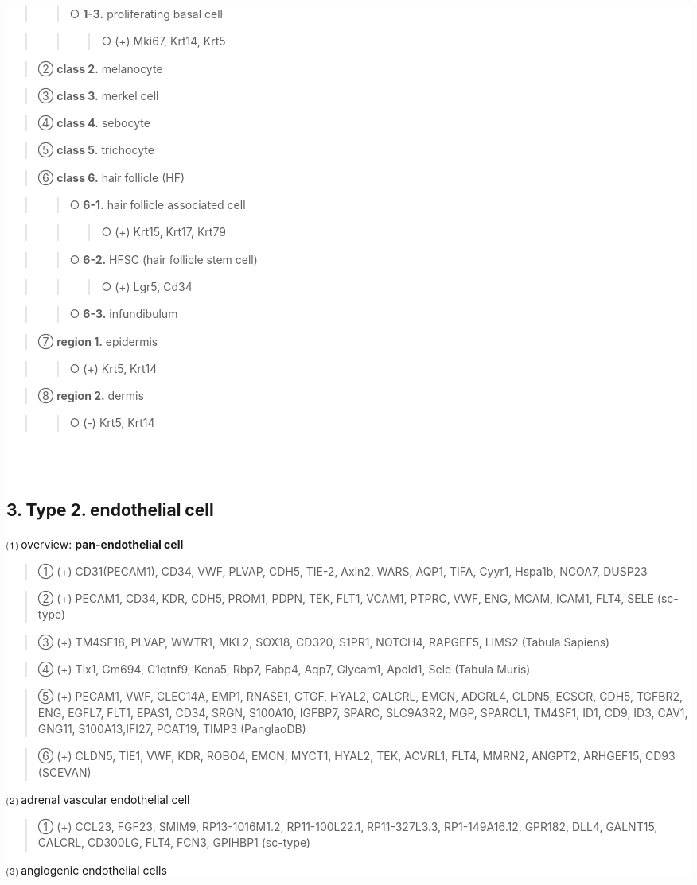 >> ○ **1-3.** proliferating basal cell 

>>> ○ (+) Mki67, Krt14, Krt5

> ② **class 2.** melanocyte 

> ③ **class 3.** merkel cell

> ④ **class 4.** sebocyte 

> ⑤ **class 5.** trichocyte

> ⑥ **class 6.** hair follicle (HF)
 
>> ○ **6-1.** hair follicle associated cell 

>>> ○ (+) Krt15, Krt17, Krt79 

>> ○ **6-2.** HFSC (hair follicle stem cell)

>>> ○ (+) Lgr5, Cd34 

>> ○ **6-3.** infundibulum

> ⑦ **region 1.** epidermis

>> ○ (+) Krt5, Krt14

> ⑧ **region 2.** dermis

>> ○ (-) Krt5, Krt14 

<br>

<br>

## **3. Type 2.** endothelial cell

⑴ overview: **pan-endothelial cell** 

> ① (+) CD31(PECAM1), CD34, VWF, PLVAP, CDH5, TIE-2, Axin2, WARS, AQP1, TIFA, Cyyr1, Hspa1b, NCOA7, DUSP23

> ② (+) PECAM1, CD34, KDR, CDH5, PROM1, PDPN, TEK, FLT1, VCAM1, PTPRC, VWF, ENG, MCAM, ICAM1, FLT4, SELE (sc-type)

> ③ (+) TM4SF18, PLVAP, WWTR1, MKL2, SOX18, CD320, S1PR1, NOTCH4, RAPGEF5, LIMS2 (Tabula Sapiens)

> ④ (+) Tlx1, Gm694, C1qtnf9, Kcna5, Rbp7, Fabp4, Aqp7, Glycam1, Apold1, Sele (Tabula Muris)

> ⑤ (+) PECAM1, VWF, CLEC14A, EMP1, RNASE1, CTGF, HYAL2, CALCRL, EMCN, ADGRL4, CLDN5, ECSCR, CDH5, TGFBR2, ENG, EGFL7, FLT1, EPAS1, CD34, SRGN, S100A10, IGFBP7, SPARC, SLC9A3R2, MGP, SPARCL1, TM4SF1, ID1, CD9, ID3, CAV1, GNG11, S100A13,IFI27, PCAT19, TIMP3 (PanglaoDB)

> ⑥ (+) CLDN5, TIE1, VWF, KDR, ROBO4, EMCN, MYCT1, HYAL2, TEK, ACVRL1, FLT4, MMRN2, ANGPT2, ARHGEF15, CD93 (SCEVAN)

⑵ adrenal vascular endothelial cell 

> ① (+) CCL23, FGF23, SMIM9, RP13-1016M1.2, RP11-100L22.1, RP11-327L3.3, RP1-149A16.12, GPR182, DLL4, GALNT15, CALCRL, CD300LG, FLT4, FCN3, GPIHBP1 (sc-type)

⑶ angiogenic endothelial cells
